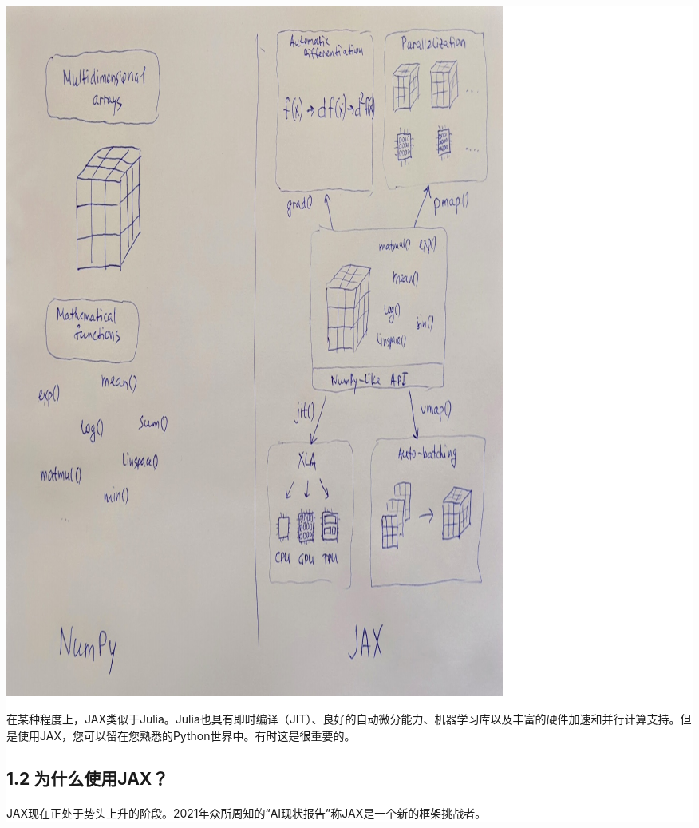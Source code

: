 <a>![](/img/jaxinaction/ch1/1.png)</a>

在某种程度上，JAX类似于Julia。Julia也具有即时编译（JIT）、良好的自动微分能力、机器学习库以及丰富的硬件加速和并行计算支持。但是使用JAX，您可以留在您熟悉的Python世界中。有时这是很重要的。

## 1.2 为什么使用JAX？

JAX现在正处于势头上升的阶段。2021年众所周知的“AI现状报告”称JAX是一个新的框架挑战者。
